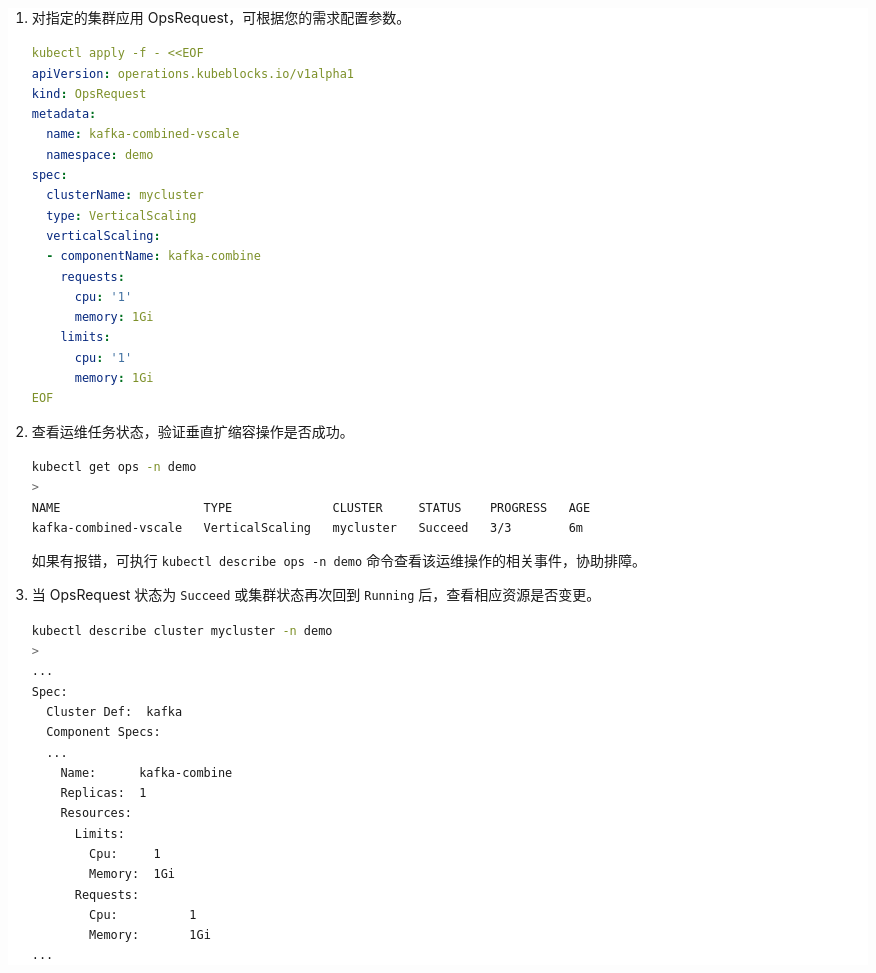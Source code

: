 <TabItem value="OpsRequest" label="OpsRequest" default>

1. 对指定的集群应用 OpsRequest，可根据您的需求配置参数。

   ```yaml
   kubectl apply -f - <<EOF
   apiVersion: operations.kubeblocks.io/v1alpha1
   kind: OpsRequest
   metadata:
     name: kafka-combined-vscale
     namespace: demo
   spec:
     clusterName: mycluster
     type: VerticalScaling
     verticalScaling:
     - componentName: kafka-combine
       requests:
         cpu: '1'
         memory: 1Gi
       limits:
         cpu: '1'
         memory: 1Gi
   EOF
   ```

2. 查看运维任务状态，验证垂直扩缩容操作是否成功。

   ```bash
   kubectl get ops -n demo
   >
   NAME                    TYPE              CLUSTER     STATUS    PROGRESS   AGE
   kafka-combined-vscale   VerticalScaling   mycluster   Succeed   3/3        6m
   ```

   如果有报错，可执行 `kubectl describe ops -n demo` 命令查看该运维操作的相关事件，协助排障。

3. 当 OpsRequest 状态为 `Succeed` 或集群状态再次回到 `Running` 后，查看相应资源是否变更。

   ```bash
   kubectl describe cluster mycluster -n demo
   >
   ...
   Spec:
     Cluster Def:  kafka
     Component Specs:
     ...
       Name:      kafka-combine
       Replicas:  1
       Resources:
         Limits:
           Cpu:     1
           Memory:  1Gi
         Requests:
           Cpu:          1
           Memory:       1Gi
   ...
   ```
